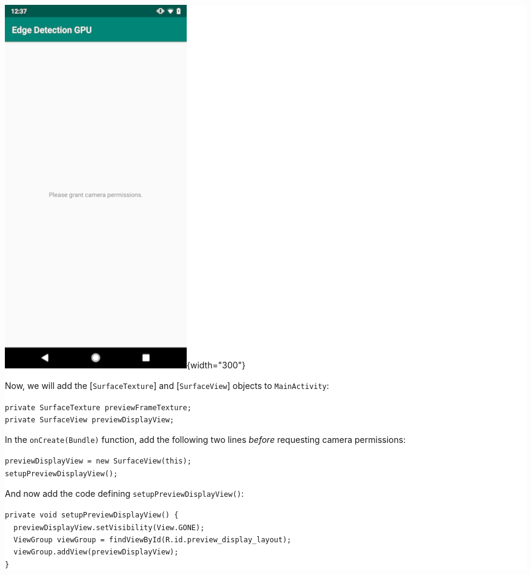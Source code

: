 ![missing_camera_permission_android](images/mobile/missing_camera_permission_android.png){width="300"}

Now, we will add the [`SurfaceTexture`] and [`SurfaceView`] objects to
`MainActivity`:

```
private SurfaceTexture previewFrameTexture;
private SurfaceView previewDisplayView;
```

In the `onCreate(Bundle)` function, add the following two lines _before_
requesting camera permissions:

```
previewDisplayView = new SurfaceView(this);
setupPreviewDisplayView();
```

And now add the code defining `setupPreviewDisplayView()`:

```
private void setupPreviewDisplayView() {
  previewDisplayView.setVisibility(View.GONE);
  ViewGroup viewGroup = findViewById(R.id.preview_display_layout);
  viewGroup.addView(previewDisplayView);
}
```


[`PermissionHelper`]: https://github.com/google/mediapipe/tree/master/mediapipe/java/com/google/mediapipe/components/PermissionHelper.java